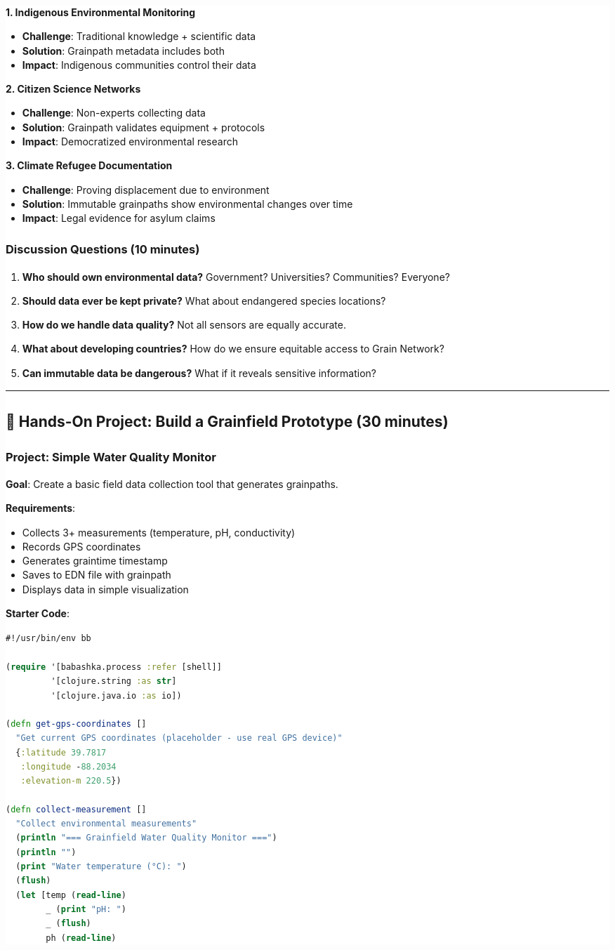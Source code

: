 **1. Indigenous Environmental Monitoring**
- **Challenge**: Traditional knowledge + scientific data
- **Solution**: Grainpath metadata includes both
- **Impact**: Indigenous communities control their data

**2. Citizen Science Networks**
- **Challenge**: Non-experts collecting data
- **Solution**: Grainpath validates equipment + protocols
- **Impact**: Democratized environmental research

**3. Climate Refugee Documentation**
- **Challenge**: Proving displacement due to environment
- **Solution**: Immutable grainpaths show environmental changes over time
- **Impact**: Legal evidence for asylum claims

### Discussion Questions (10 minutes)

1. **Who should own environmental data?** Government? Universities? Communities? Everyone?

2. **Should data ever be kept private?** What about endangered species locations?

3. **How do we handle data quality?** Not all sensors are equally accurate.

4. **What about developing countries?** How do we ensure equitable access to Grain Network?

5. **Can immutable data be dangerous?** What if it reveals sensitive information?

---

## 🧪 Hands-On Project: Build a Grainfield Prototype (30 minutes)

### Project: Simple Water Quality Monitor

**Goal**: Create a basic field data collection tool that generates grainpaths.

**Requirements**:
- Collects 3+ measurements (temperature, pH, conductivity)
- Records GPS coordinates
- Generates graintime timestamp
- Saves to EDN file with grainpath
- Displays data in simple visualization

**Starter Code**:
```clojure
#!/usr/bin/env bb

(require '[babashka.process :refer [shell]]
         '[clojure.string :as str]
         '[clojure.java.io :as io])

(defn get-gps-coordinates []
  "Get current GPS coordinates (placeholder - use real GPS device)"
  {:latitude 39.7817
   :longitude -88.2034
   :elevation-m 220.5})

(defn collect-measurement []
  "Collect environmental measurements"
  (println "=== Grainfield Water Quality Monitor ===")
  (println "")
  (print "Water temperature (°C): ")
  (flush)
  (let [temp (read-line)
        _ (print "pH: ")
        _ (flush)
        ph (read-line)
```